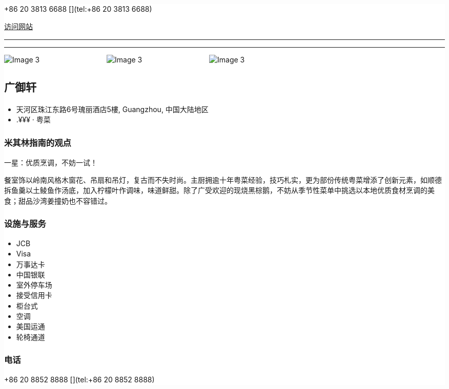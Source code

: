 +86 20 3813 6688  [](tel:+86 20 3813 6688)



<a href="https://www.ritzcarlton.com/en/hotels/china/guangzhou/" target="_blank">访问网站</a>




----
----

<div style="display:flex;">

<img src="https://axwwgrkdco.cloudimg.io/v7/__gmpics__/45782d239da2498b8529dac41a8e3c2e" alt="Image 3" style="width: 200px; height: auto;">

<img src="https://axwwgrkdco.cloudimg.io/v7/__gmpics__/84e81f4a849943edbfd2b10e76fb91ca" alt="Image 3" style="width: 200px; height: auto;">

<img src="https://axwwgrkdco.cloudimg.io/v7/__gmpics__/d1edac4bb59c4704bafdf74e1b101a9b" alt="Image 3" style="width: 200px; height: auto;">


</div>

## 广御轩

  * 天河区珠江东路6号瑰丽酒店5樓, Guangzhou, 中国大陆地区
  * .¥¥¥ · 粤菜 





###  米其林指南的观点


一星：优质烹调，不妨一试！

餐室饰以岭南风格木窗花、吊扇和吊灯，复古而不失时尚。主厨拥逾十年粤菜经验，技巧札实，更为部份传统粤菜增添了创新元素，如顺德拆鱼羹以土鲮鱼作汤底，加入柠檬叶作调味，味道鲜甜。除了广受欢迎的现烧黑棕鹅，不妨从季节性菜单中挑选以本地优质食材烹调的美食；甜品沙湾姜撞奶也不容错过。  

###  设施与服务

  * JCB 
  * Visa 
  * 万事达卡 
  * 中国银联 
  * 室外停车场 
  * 接受信用卡 
  * 柜台式 
  * 空调 
  * 美国运通 
  * 轮椅通道 

###  电话

+86 20 8852 8888  [](tel:+86 20 8852 8888)


